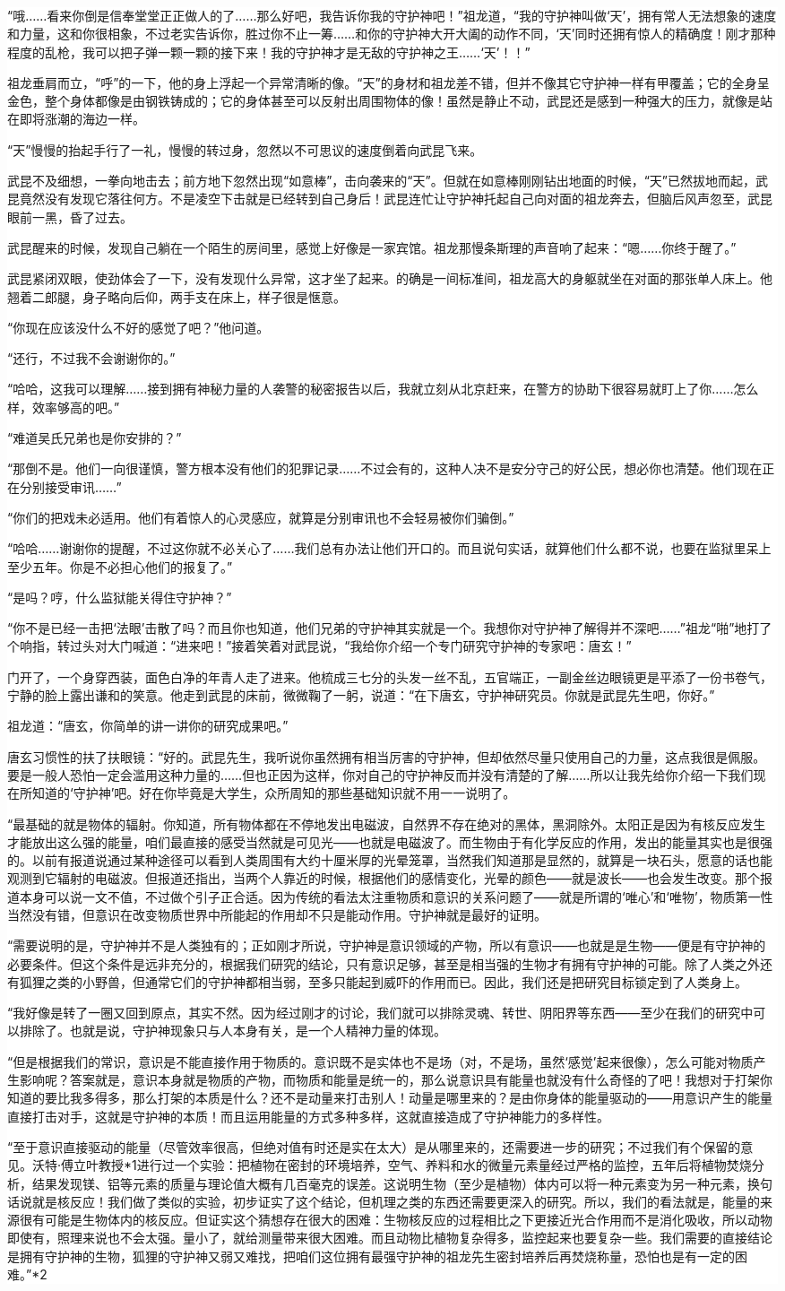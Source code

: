 “哦……看来你倒是信奉堂堂正正做人的了……那么好吧，我告诉你我的守护神吧！”祖龙道，“我的守护神叫做‘天’，拥有常人无法想象的速度和力量，这和你很相象，不过老实告诉你，胜过你不止一筹……和你的守护神大开大阖的动作不同，‘天’同时还拥有惊人的精确度！刚才那种程度的乱枪，我可以把子弹一颗一颗的接下来！我的守护神才是无敌的守护神之王……‘天’！！”

祖龙垂肩而立，“呼”的一下，他的身上浮起一个异常清晰的像。“天”的身材和祖龙差不错，但并不像其它守护神一样有甲覆盖；它的全身呈金色，整个身体都像是由钢铁铸成的；它的身体甚至可以反射出周围物体的像！虽然是静止不动，武昆还是感到一种强大的压力，就像是站在即将涨潮的海边一样。

“天”慢慢的抬起手行了一礼，慢慢的转过身，忽然以不可思议的速度倒着向武昆飞来。

武昆不及细想，一拳向地击去；前方地下忽然出现“如意棒”，击向袭来的“天”。但就在如意棒刚刚钻出地面的时候，“天”已然拔地而起，武昆竟然没有发现它落往何方。不是凌空下击就是已经转到自己身后！武昆连忙让守护神托起自己向对面的祖龙奔去，但脑后风声忽至，武昆眼前一黑，昏了过去。



武昆醒来的时候，发现自己躺在一个陌生的房间里，感觉上好像是一家宾馆。祖龙那慢条斯理的声音响了起来：“嗯……你终于醒了。”

武昆紧闭双眼，使劲体会了一下，没有发现什么异常，这才坐了起来。的确是一间标准间，祖龙高大的身躯就坐在对面的那张单人床上。他翘着二郎腿，身子略向后仰，两手支在床上，样子很是惬意。

“你现在应该没什么不好的感觉了吧？”他问道。

“还行，不过我不会谢谢你的。”

“哈哈，这我可以理解……接到拥有神秘力量的人袭警的秘密报告以后，我就立刻从北京赶来，在警方的协助下很容易就盯上了你……怎么样，效率够高的吧。”

“难道吴氏兄弟也是你安排的？”

“那倒不是。他们一向很谨慎，警方根本没有他们的犯罪记录……不过会有的，这种人决不是安分守己的好公民，想必你也清楚。他们现在正在分别接受审讯……”

“你们的把戏未必适用。他们有着惊人的心灵感应，就算是分别审讯也不会轻易被你们骗倒。”

“哈哈……谢谢你的提醒，不过这你就不必关心了……我们总有办法让他们开口的。而且说句实话，就算他们什么都不说，也要在监狱里呆上至少五年。你是不必担心他们的报复了。”

“是吗？哼，什么监狱能关得住守护神？”

“你不是已经一击把‘法眼’击散了吗？而且你也知道，他们兄弟的守护神其实就是一个。我想你对守护神了解得并不深吧……”祖龙“啪”地打了个响指，转过头对大门喊道：“进来吧！”接着笑着对武昆说，“我给你介绍一个专门研究守护神的专家吧：唐玄！”



门开了，一个身穿西装，面色白净的年青人走了进来。他梳成三七分的头发一丝不乱，五官端正，一副金丝边眼镜更是平添了一份书卷气，宁静的脸上露出谦和的笑意。他走到武昆的床前，微微鞠了一躬，说道：“在下唐玄，守护神研究员。你就是武昆先生吧，你好。”

祖龙道：“唐玄，你简单的讲一讲你的研究成果吧。”

唐玄习惯性的扶了扶眼镜：“好的。武昆先生，我听说你虽然拥有相当厉害的守护神，但却依然尽量只使用自己的力量，这点我很是佩服。要是一般人恐怕一定会滥用这种力量的……但也正因为这样，你对自己的守护神反而并没有清楚的了解……所以让我先给你介绍一下我们现在所知道的‘守护神’吧。好在你毕竟是大学生，众所周知的那些基础知识就不用一一说明了。

“最基础的就是物体的辐射。你知道，所有物体都在不停地发出电磁波，自然界不存在绝对的黑体，黑洞除外。太阳正是因为有核反应发生才能放出这么强的能量，咱们最直接的感受当然就是可见光——也就是电磁波了。而生物由于有化学反应的作用，发出的能量其实也是很强的。以前有报道说通过某种途径可以看到人类周围有大约十厘米厚的光晕笼罩，当然我们知道那是显然的，就算是一块石头，愿意的话也能观测到它辐射的电磁波。但报道还指出，当两个人靠近的时候，根据他们的感情变化，光晕的颜色——就是波长——也会发生改变。那个报道本身可以说一文不值，不过做个引子正合适。因为传统的看法太注重物质和意识的关系问题了——就是所谓的‘唯心’和‘唯物’，物质第一性当然没有错，但意识在改变物质世界中所能起的作用却不只是能动作用。守护神就是最好的证明。

“需要说明的是，守护神并不是人类独有的；正如刚才所说，守护神是意识领域的产物，所以有意识——也就是是生物——便是有守护神的必要条件。但这个条件是远非充分的，根据我们研究的结论，只有意识足够，甚至是相当强的生物才有拥有守护神的可能。除了人类之外还有狐狸之类的小野兽，但通常它们的守护神都相当弱，至多只能起到威吓的作用而已。因此，我们还是把研究目标锁定到了人类身上。

“我好像是转了一圈又回到原点，其实不然。因为经过刚才的讨论，我们就可以排除灵魂、转世、阴阳界等东西——至少在我们的研究中可以排除了。也就是说，守护神现象只与人本身有关，是一个人精神力量的体现。

“但是根据我们的常识，意识是不能直接作用于物质的。意识既不是实体也不是场（对，不是场，虽然‘感觉’起来很像），怎么可能对物质产生影响呢？答案就是，意识本身就是物质的产物，而物质和能量是统一的，那么说意识具有能量也就没有什么奇怪的了吧！我想对于打架你知道的要比我多得多，那么打架的本质是什么？还不是动量来打击别人！动量是哪里来的？是由你身体的能量驱动的——用意识产生的能量直接打击对手，这就是守护神的本质！而且运用能量的方式多种多样，这就直接造成了守护神能力的多样性。

“至于意识直接驱动的能量（尽管效率很高，但绝对值有时还是实在太大）是从哪里来的，还需要进一步的研究；不过我们有个保留的意见。沃特·傅立叶教授*1进行过一个实验：把植物在密封的环境培养，空气、养料和水的微量元素量经过严格的监控，五年后将植物焚烧分析，结果发现镁、铝等元素的质量与理论值大概有几百毫克的误差。这说明生物（至少是植物）体内可以将一种元素变为另一种元素，换句话说就是核反应！我们做了类似的实验，初步证实了这个结论，但机理之类的东西还需要更深入的研究。所以，我们的看法就是，能量的来源很有可能是生物体内的核反应。但证实这个猜想存在很大的困难：生物核反应的过程相比之下更接近光合作用而不是消化吸收，所以动物即使有，照理来说也不会太强。量小了，就给测量带来很大困难。而且动物比植物复杂得多，监控起来也要复杂一些。我们需要的直接结论是拥有守护神的生物，狐狸的守护神又弱又难找，把咱们这位拥有最强守护神的祖龙先生密封培养后再焚烧称量，恐怕也是有一定的困难。”*2
